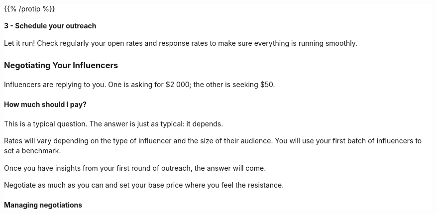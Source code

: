 {{% /protip %}}<p><strong>3 - Schedule your outreach</strong></p><p>Let it run! Check regularly your open rates and response rates to make sure everything is running smoothly.</p><h3 id="negotiating-your-influencers">Negotiating Your Influencers</h3><p>Influencers are replying to you. One is asking for $2 000; the other is seeking $50.</p><h4 id="howmuchshouldipay">How much should I pay?</h4>
<p>This is a typical question. The answer is just as typical: it depends.</p><p>Rates will vary depending on the type of influencer and the size of their audience. You will use your first batch of influencers to set a benchmark.</p><p>Once you have insights from your first round of outreach, the answer will come.</p><p>Negotiate as much as you can and set your base price where you feel the resistance.</p><h4 id="managingnegotiations">Managing negotiations</h4>